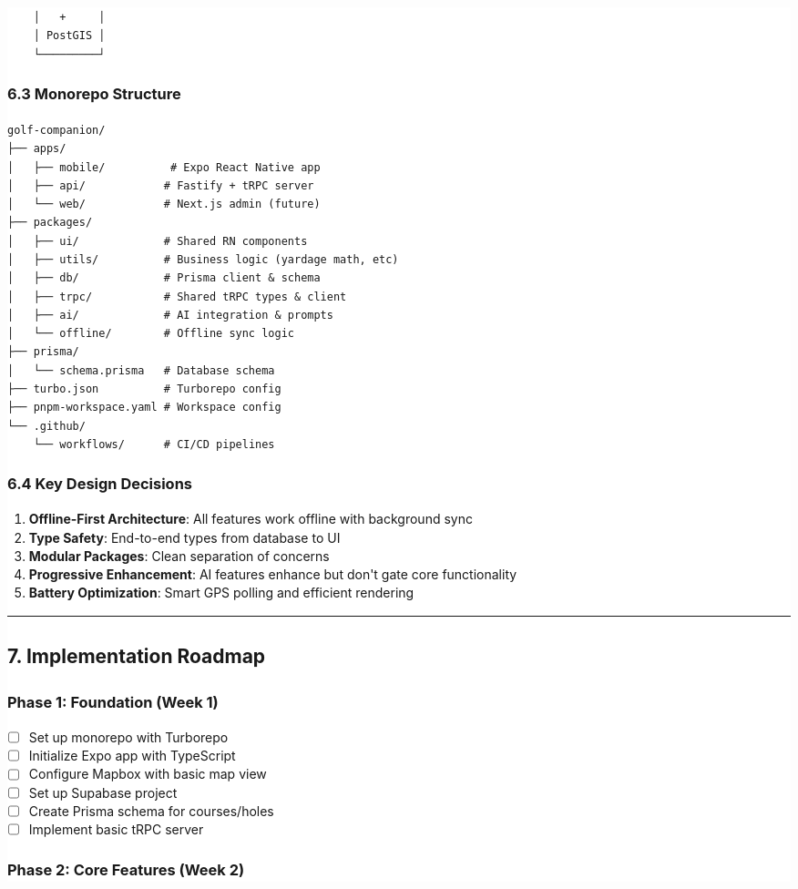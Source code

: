 ```
    │   +     │
    │ PostGIS │
    └─────────┘
```

### 6.3 Monorepo Structure

```
golf-companion/
├── apps/
│   ├── mobile/          # Expo React Native app
│   ├── api/            # Fastify + tRPC server
│   └── web/            # Next.js admin (future)
├── packages/
│   ├── ui/             # Shared RN components
│   ├── utils/          # Business logic (yardage math, etc)
│   ├── db/             # Prisma client & schema
│   ├── trpc/           # Shared tRPC types & client
│   ├── ai/             # AI integration & prompts
│   └── offline/        # Offline sync logic
├── prisma/
│   └── schema.prisma   # Database schema
├── turbo.json          # Turborepo config
├── pnpm-workspace.yaml # Workspace config
└── .github/
    └── workflows/      # CI/CD pipelines
```

### 6.4 Key Design Decisions

1. **Offline-First Architecture**: All features work offline with background sync
2. **Type Safety**: End-to-end types from database to UI
3. **Modular Packages**: Clean separation of concerns
4. **Progressive Enhancement**: AI features enhance but don't gate core functionality
5. **Battery Optimization**: Smart GPS polling and efficient rendering

---

## 7. Implementation Roadmap

### Phase 1: Foundation (Week 1)

- [ ] Set up monorepo with Turborepo
- [ ] Initialize Expo app with TypeScript
- [ ] Configure Mapbox with basic map view
- [ ] Set up Supabase project
- [ ] Create Prisma schema for courses/holes
- [ ] Implement basic tRPC server

### Phase 2: Core Features (Week 2)


  [club: string]: number;